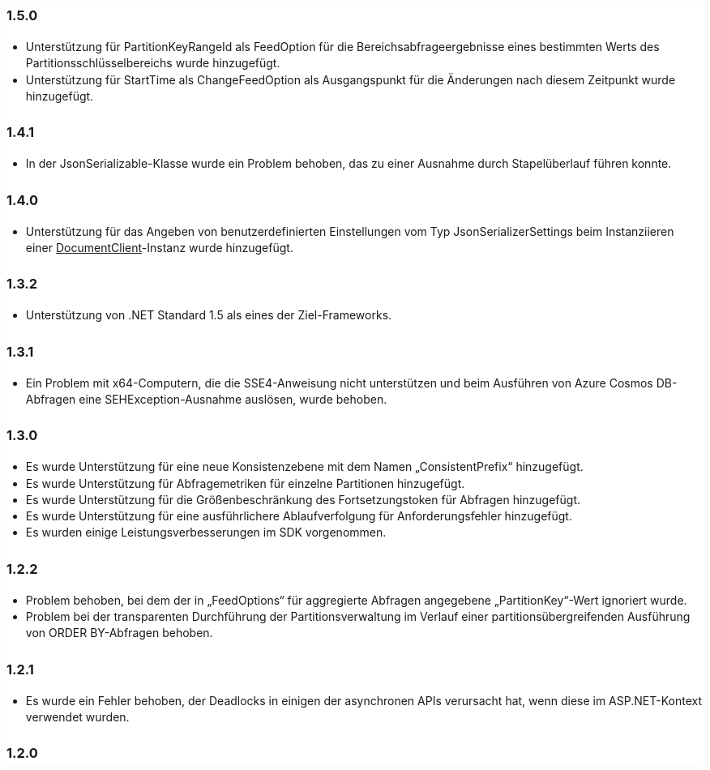 ### <a name="a-name150150"></a><a name="1.5.0"/>1.5.0 

* Unterstützung für PartitionKeyRangeId als FeedOption für die Bereichsabfrageergebnisse eines bestimmten Werts des Partitionsschlüsselbereichs wurde hinzugefügt.
* Unterstützung für StartTime als ChangeFeedOption als Ausgangspunkt für die Änderungen nach diesem Zeitpunkt wurde hinzugefügt.

### <a name="a-name141141"></a><a name="1.4.1"/>1.4.1

*   In der JsonSerializable-Klasse wurde ein Problem behoben, das zu einer Ausnahme durch Stapelüberlauf führen konnte.

### <a name="a-name140140"></a><a name="1.4.0"/>1.4.0

*   Unterstützung für das Angeben von benutzerdefinierten Einstellungen vom Typ JsonSerializerSettings beim Instanziieren einer [DocumentClient](/dotnet/api/microsoft.azure.documents.client.documentclient?view=azure-dotnet)-Instanz wurde hinzugefügt.

### <a name="a-name132132"></a><a name="1.3.2"/>1.3.2

*   Unterstützung von .NET Standard 1.5 als eines der Ziel-Frameworks.

### <a name="a-name131131"></a><a name="1.3.1"/>1.3.1

*   Ein Problem mit x64-Computern, die die SSE4-Anweisung nicht unterstützen und beim Ausführen von Azure Cosmos DB-Abfragen eine SEHException-Ausnahme auslösen, wurde behoben.

### <a name="a-name130130"></a><a name="1.3.0"/>1.3.0

*   Es wurde Unterstützung für eine neue Konsistenzebene mit dem Namen „ConsistentPrefix“ hinzugefügt.
*   Es wurde Unterstützung für Abfragemetriken für einzelne Partitionen hinzugefügt.
*   Es wurde Unterstützung für die Größenbeschränkung des Fortsetzungstoken für Abfragen hinzugefügt.
*   Es wurde Unterstützung für eine ausführlichere Ablaufverfolgung für Anforderungsfehler hinzugefügt.
*   Es wurden einige Leistungsverbesserungen im SDK vorgenommen.

### <a name="a-name122122"></a><a name="1.2.2"/>1.2.2

* Problem behoben, bei dem der in „FeedOptions“ für aggregierte Abfragen angegebene „PartitionKey“-Wert ignoriert wurde.
* Problem bei der transparenten Durchführung der Partitionsverwaltung im Verlauf einer partitionsübergreifenden Ausführung von ORDER BY-Abfragen behoben.

### <a name="a-name121121"></a><a name="1.2.1"/>1.2.1

* Es wurde ein Fehler behoben, der Deadlocks in einigen der asynchronen APIs verursacht hat, wenn diese im ASP.NET-Kontext verwendet wurden.

### <a name="a-name120120"></a><a name="1.2.0"/>1.2.0
